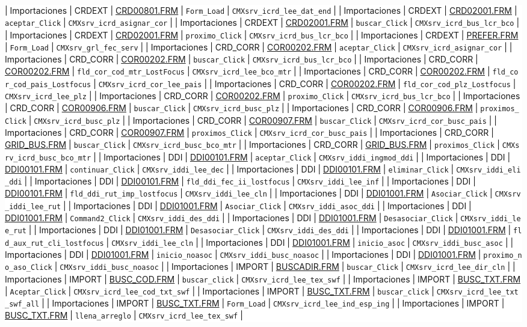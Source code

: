 | Importaciones | CRDEXT | [CRD00801.FRM](./CRD00801.FRM) | `Form_Load` | `CMXsrv_icrd_lee_dat_end` |
| Importaciones | CRDEXT | [CRD02001.FRM](./CRD02001.FRM) | `aceptar_Click` | `CMXsrv_icrd_asignar_cor` |
| Importaciones | CRDEXT | [CRD02001.FRM](./CRD02001.FRM) | `buscar_Click` | `CMXsrv_icrd_bus_lcr_bco` |
| Importaciones | CRDEXT | [CRD02001.FRM](./CRD02001.FRM) | `proximo_Click` | `CMXsrv_icrd_bus_lcr_bco` |
| Importaciones | CRDEXT | [PREFER.FRM](./PREFER.FRM) | `Form_Load` | `CMXsrv_grl_fec_serv` |
| Importaciones | CRD_CORR | [COR00202.FRM](./COR00202.FRM) | `aceptar_Click` | `CMXsrv_icrd_asignar_cor` |
| Importaciones | CRD_CORR | [COR00202.FRM](./COR00202.FRM) | `buscar_Click` | `CMXsrv_icrd_bus_lcr_bco` |
| Importaciones | CRD_CORR | [COR00202.FRM](./COR00202.FRM) | `fld_cor_cod_mtr_LostFocus` | `CMXsrv_icrd_lee_bco_mtr` |
| Importaciones | CRD_CORR | [COR00202.FRM](./COR00202.FRM) | `fld_cor_cod_pais_Lostfocus` | `CMXsrv_icrd_cor_lee_pais` |
| Importaciones | CRD_CORR | [COR00202.FRM](./COR00202.FRM) | `fld_cor_cod_plz_Lostfocus` | `CMXsrv_icrd_lee_plz` |
| Importaciones | CRD_CORR | [COR00202.FRM](./COR00202.FRM) | `proximo_Click` | `CMXsrv_icrd_bus_lcr_bco` |
| Importaciones | CRD_CORR | [COR00906.FRM](./COR00906.FRM) | `buscar_Click` | `CMXsrv_icrd_busc_plz` |
| Importaciones | CRD_CORR | [COR00906.FRM](./COR00906.FRM) | `proximos_Click` | `CMXsrv_icrd_busc_plz` |
| Importaciones | CRD_CORR | [COR00907.FRM](./COR00907.FRM) | `buscar_Click` | `CMXsrv_icrd_cor_busc_pais` |
| Importaciones | CRD_CORR | [COR00907.FRM](./COR00907.FRM) | `proximos_Click` | `CMXsrv_icrd_cor_busc_pais` |
| Importaciones | CRD_CORR | [GRID_BUS.FRM](./GRID_BUS.FRM) | `buscar_Click` | `CMXsrv_icrd_busc_bco_mtr` |
| Importaciones | CRD_CORR | [GRID_BUS.FRM](./GRID_BUS.FRM) | `proximos_Click` | `CMXsrv_icrd_busc_bco_mtr` |
| Importaciones | DDI | [DDI00101.FRM](./DDI00101.FRM) | `aceptar_Click` | `CMXsrv_iddi_ingmod_ddi` |
| Importaciones | DDI | [DDI00101.FRM](./DDI00101.FRM) | `continuar_Click` | `CMXsrv_iddi_lee_dec` |
| Importaciones | DDI | [DDI00101.FRM](./DDI00101.FRM) | `eliminar_Click` | `CMXsrv_iddi_eli_ddi` |
| Importaciones | DDI | [DDI00101.FRM](./DDI00101.FRM) | `fld_ddi_fec_ii_lostfocus` | `CMXsrv_iddi_lee_inf` |
| Importaciones | DDI | [DDI00101.FRM](./DDI00101.FRM) | `fld_ddi_rut_imp_lostfocus` | `CMXsrv_iddi_lee_cln` |
| Importaciones | DDI | [DDI01001.FRM](./DDI01001.FRM) | `Asociar_Click` | `CMXsrv_iddi_lee_rut` |
| Importaciones | DDI | [DDI01001.FRM](./DDI01001.FRM) | `Asociar_Click` | `CMXsrv_iddi_asoc_ddi` |
| Importaciones | DDI | [DDI01001.FRM](./DDI01001.FRM) | `Command2_Click` | `CMXsrv_iddi_des_ddi` |
| Importaciones | DDI | [DDI01001.FRM](./DDI01001.FRM) | `Desasociar_Click` | `CMXsrv_iddi_lee_rut` |
| Importaciones | DDI | [DDI01001.FRM](./DDI01001.FRM) | `Desasociar_Click` | `CMXsrv_iddi_des_ddi` |
| Importaciones | DDI | [DDI01001.FRM](./DDI01001.FRM) | `fld_aux_rut_cli_lostfocus` | `CMXsrv_iddi_lee_cln` |
| Importaciones | DDI | [DDI01001.FRM](./DDI01001.FRM) | `inicio_asoc` | `CMXsrv_iddi_busc_asoc` |
| Importaciones | DDI | [DDI01001.FRM](./DDI01001.FRM) | `inicio_noasoc` | `CMXsrv_iddi_busc_noasoc` |
| Importaciones | DDI | [DDI01001.FRM](./DDI01001.FRM) | `proximo_no_aso_Click` | `CMXsrv_iddi_busc_noasoc` |
| Importaciones | IMPORT | [BUSCADIR.FRM](./BUSCADIR.FRM) | `buscar_Click` | `CMXsrv_icrd_lee_dir_cln` |
| Importaciones | IMPORT | [BUSC_COD.FRM](./BUSC_COD.FRM) | `buscar_click` | `CMXsrv_icrd_lee_tex_swf` |
| Importaciones | IMPORT | [BUSC_TXT.FRM](./BUSC_TXT.FRM) | `Aceptar_Click` | `CMXsrv_icrd_lee_cod_txt_swf` |
| Importaciones | IMPORT | [BUSC_TXT.FRM](./BUSC_TXT.FRM) | `buscar_click` | `CMXsrv_icrd_lee_txt_swf_all` |
| Importaciones | IMPORT | [BUSC_TXT.FRM](./BUSC_TXT.FRM) | `Form_Load` | `CMXsrv_icrd_lee_ind_esp_ing` |
| Importaciones | IMPORT | [BUSC_TXT.FRM](./BUSC_TXT.FRM) | `llena_arreglo` | `CMXsrv_icrd_lee_tex_swf` |